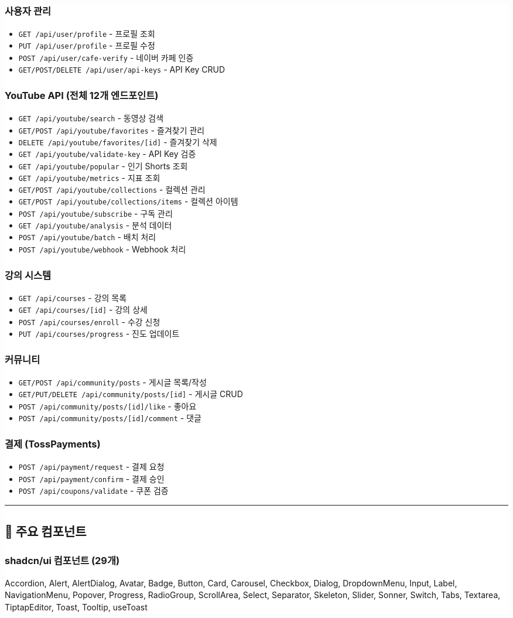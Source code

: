 ### 사용자 관리

- `GET /api/user/profile` - 프로필 조회
- `PUT /api/user/profile` - 프로필 수정
- `POST /api/user/cafe-verify` - 네이버 카페 인증
- `GET/POST/DELETE /api/user/api-keys` - API Key CRUD

### YouTube API (전체 12개 엔드포인트)

- `GET /api/youtube/search` - 동영상 검색
- `GET/POST /api/youtube/favorites` - 즐겨찾기 관리
- `DELETE /api/youtube/favorites/[id]` - 즐겨찾기 삭제
- `GET /api/youtube/validate-key` - API Key 검증
- `GET /api/youtube/popular` - 인기 Shorts 조회
- `GET /api/youtube/metrics` - 지표 조회
- `GET/POST /api/youtube/collections` - 컬렉션 관리
- `GET/POST /api/youtube/collections/items` - 컬렉션 아이템
- `POST /api/youtube/subscribe` - 구독 관리
- `GET /api/youtube/analysis` - 분석 데이터
- `POST /api/youtube/batch` - 배치 처리
- `POST /api/youtube/webhook` - Webhook 처리

### 강의 시스템

- `GET /api/courses` - 강의 목록
- `GET /api/courses/[id]` - 강의 상세
- `POST /api/courses/enroll` - 수강 신청
- `PUT /api/courses/progress` - 진도 업데이트

### 커뮤니티

- `GET/POST /api/community/posts` - 게시글 목록/작성
- `GET/PUT/DELETE /api/community/posts/[id]` - 게시글 CRUD
- `POST /api/community/posts/[id]/like` - 좋아요
- `POST /api/community/posts/[id]/comment` - 댓글

### 결제 (TossPayments)

- `POST /api/payment/request` - 결제 요청
- `POST /api/payment/confirm` - 결제 승인
- `POST /api/coupons/validate` - 쿠폰 검증

---

## 🎨 주요 컴포넌트

### shadcn/ui 컴포넌트 (29개)

Accordion, Alert, AlertDialog, Avatar, Badge, Button, Card, Carousel, Checkbox, Dialog, DropdownMenu, Input, Label, NavigationMenu, Popover, Progress, RadioGroup, ScrollArea, Select, Separator, Skeleton, Slider, Sonner, Switch, Tabs, Textarea, TiptapEditor, Toast, Tooltip, useToast
